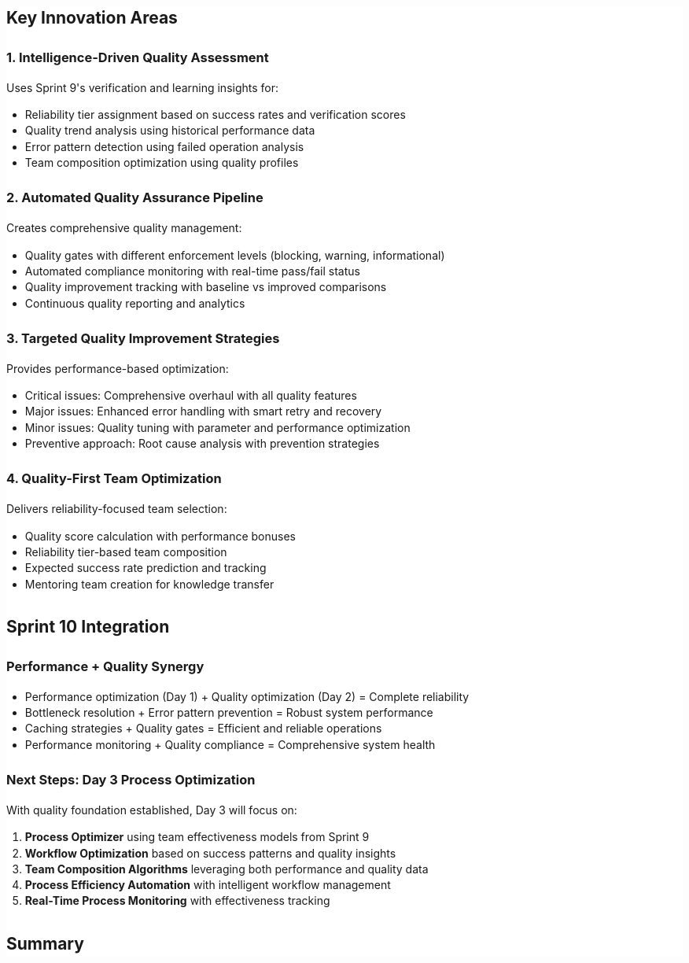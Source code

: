 ## Key Innovation Areas

### 1. Intelligence-Driven Quality Assessment
Uses Sprint 9's verification and learning insights for:
- Reliability tier assignment based on success rates and verification scores
- Quality trend analysis using historical performance data
- Error pattern detection using failed operation analysis
- Team composition optimization using quality profiles

### 2. Automated Quality Assurance Pipeline
Creates comprehensive quality management:
- Quality gates with different enforcement levels (blocking, warning, informational)
- Automated compliance monitoring with real-time pass/fail status
- Quality improvement tracking with baseline vs improved comparisons
- Continuous quality reporting and analytics

### 3. Targeted Quality Improvement Strategies
Provides performance-based optimization:
- Critical issues: Comprehensive overhaul with all quality features
- Major issues: Enhanced error handling with smart retry and recovery
- Minor issues: Quality tuning with parameter and performance optimization
- Preventive approach: Root cause analysis with prevention strategies

### 4. Quality-First Team Optimization
Delivers reliability-focused team selection:
- Quality score calculation with performance bonuses
- Reliability tier-based team composition
- Expected success rate prediction and tracking
- Mentoring team creation for knowledge transfer

## Sprint 10 Integration

### Performance + Quality Synergy
- Performance optimization (Day 1) + Quality optimization (Day 2) = Complete reliability
- Bottleneck resolution + Error pattern prevention = Robust system performance
- Caching strategies + Quality gates = Efficient and reliable operations
- Performance monitoring + Quality compliance = Comprehensive system health

### Next Steps: Day 3 Process Optimization
With quality foundation established, Day 3 will focus on:
1. **Process Optimizer** using team effectiveness models from Sprint 9
2. **Workflow Optimization** based on success patterns and quality insights
3. **Team Composition Algorithms** leveraging both performance and quality data
4. **Process Efficiency Automation** with intelligent workflow management
5. **Real-Time Process Monitoring** with effectiveness tracking

## Summary
